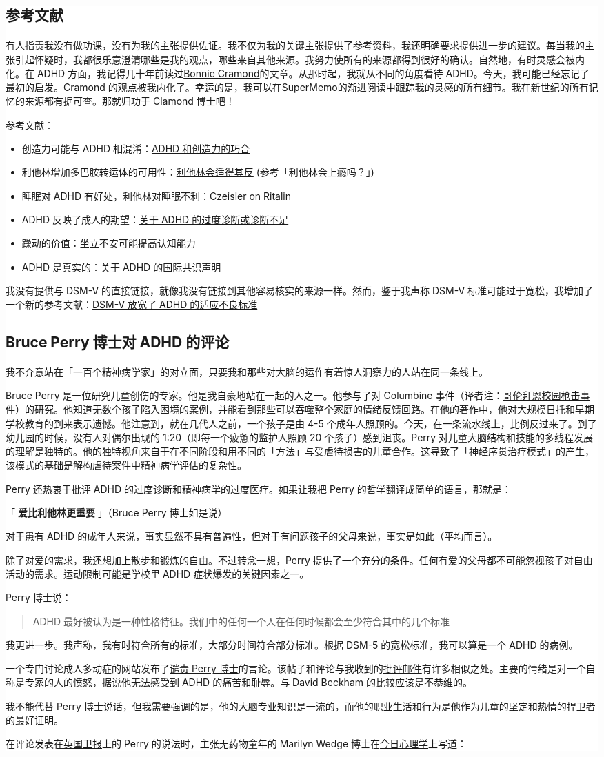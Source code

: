 ## 参考文献

有人指责我没有做功课，没有为我的主张提供佐证。我不仅为我的关键主张提供了参考资料，我还明确要求提供进一步的建议。每当我的主张引起怀疑时，我都很乐意澄清哪些是我的观点，哪些来自其他来源。我努力使所有的来源都得到很好的确认。自然地，有时灵感会被内化。在 ADHD 方面，我记得几十年前读过[Bonnie Cramond](https://supermemo.guru/wiki/Coincidence_of_ADHD_and_creativity)的文章。从那时起，我就从不同的角度看待 ADHD。今天，我可能已经忘记了最初的启发。Cramond 的观点被我内化了。幸运的是，我可以在[SuperMemo](https://supermemo.guru/wiki/SuperMemo)的[渐进阅读](https://supermemo.guru/wiki/Incremental_reading)中跟踪我的灵感的所有细节。我在新世纪的所有记忆的来源都有据可查。那就归功于 Clamond 博士吧！

参考文献：

- 创造力可能与 ADHD 相混淆：[ADHD 和创造力的巧合](https://supermemo.guru/wiki/Coincidence_of_ADHD_and_creativity)

- 利他林增加多巴胺转运体的可用性：[利他林会适得其反](https://supermemo.guru/wiki/Ritalin_will_backfire) (参考「利他林会上瘾吗？」)

- 睡眠对 ADHD 有好处，利他林对睡眠不利：[Czeisler on Ritalin](https://supermemo.guru/wiki/Czeisler_on_Ritalin)

- ADHD 反映了成人的期望：[关于 ADHD 的过度诊断或诊断不足](https://supermemo.guru/wiki/On_ADHD_over_or_under-diagnosis)

- 躁动的价值：[坐立不安可能提高认知能力](https://supermemo.guru/wiki/Fidgeting_may_improve_cognitive_performance)

- ADHD 是真实的：[关于 ADHD 的国际共识声明](https://supermemo.guru/wiki/International_Consensus_Statement_on_ADHD)

我没有提供与 DSM-V 的直接链接，就像我没有链接到其他容易核实的来源一样。然而，鉴于我声称 DSM-V 标准可能过于宽松，我增加了一个新的参考文献：[DSM-V 放宽了 ADHD 的适应不良标准](https://supermemo.guru/wiki/DSM-V_relaxes_maladaptive_criteria_of_ADHD)

## Bruce Perry 博士对 ADHD 的评论

我不介意站在「一百个精神病学家」的对立面，只要我和那些对大脑的运作有着惊人洞察力的人站在同一条线上。

Bruce Perry 是一位研究儿童创伤的专家。他是我自豪地站在一起的人之一。他参与了对 Columbine 事件（译者注：[哥伦拜恩校园枪击事件](https://en.wikipedia.org/wiki/Columbine_High_School_massacre)）的研究。他知道无数个孩子陷入困境的案例，并能看到那些可以吞噬整个家庭的情绪反馈回路。在他的著作中，他对大规模[日托](https://supermemo.guru/wiki/Daycare_misery)和早期学校教育的到来表示遗憾。他注意到，就在几代人之前，一个孩子是由 4-5 个成年人照顾的。今天，在一条流水线上，比例反过来了。到了幼儿园的时候，没有人对偶尔出现的 1:20（即每一个疲惫的监护人照顾 20 个孩子）感到沮丧。Perry 对儿童大脑结构和技能的多线程发展的理解是独特的。他的独特视角来自于在不同阶段和用不同的「方法」与受虐待损害的儿童合作。这导致了「神经序贯治疗模式」的产生，该模式的基础是解构虐待案件中精神病学评估的复杂性。

Perry 还热衷于批评 ADHD 的过度诊断和精神病学的过度医疗。如果让我把 Perry 的哲学翻译成简单的语言，那就是：

「 **爱比利他林更重要** 」（Bruce Perry 博士如是说）

对于患有 ADHD 的成年人来说，事实显然不具有普遍性，但对于有问题孩子的父母来说，事实是如此（平均而言）。

除了对爱的需求，我还想加上散步和锻炼的自由。不过转念一想，Perry 提供了一个充分的条件。任何有爱的父母都不可能忽视孩子对自由活动的需求。运动限制可能是学校里 ADHD 症状爆发的关键因素之一。

Perry 博士说：

> ADHD 最好被认为是一种性格特征。我们中的任何一个人在任何时候都会至少符合其中的几个标准

我更进一步。我声称，我有时符合所有的标准，大部分时间符合部分标准。根据 DSM-5 的宽松标准，我可以算是一个 ADHD 的病例。

一个专门讨论成人多动症的网站发布了[谴责 Perry 博士](https://aadduk.org/2014/04/02/dr-bruce-perry-adhd-is-not-a-real-disease)的言论。该帖子和评论与我收到的[批评邮件](http://supermemopedia.com/wiki/Your_article_about_ADHD_is_outrageously_wrong_and_should_be_deleted)有许多相似之处。主要的情绪是对一个自称是专家的人的愤怒，据说他无法感受到 ADHD 的痛苦和耻辱。与 David Beckham 的比较应该是不恭维的。

我不能代替 Perry 博士说话，但我需要强调的是，他的大脑专业知识是一流的，而他的职业生活和行为是他作为儿童的坚定和热情的捍卫者的最好证明。

在评论发表在[英国卫报](https://www.theguardian.com/society/2014/mar/30/children-hyperactivity-not-real-disease-neuroscientist-adhd)上的 Perry 的说法时，主张无药物童年的 Marilyn Wedge 博士在[今日心理学](https://www.psychologytoday.com/us/blog/suffer-the-children/201404/adhd-does-not-exist-part-2)上写道：
